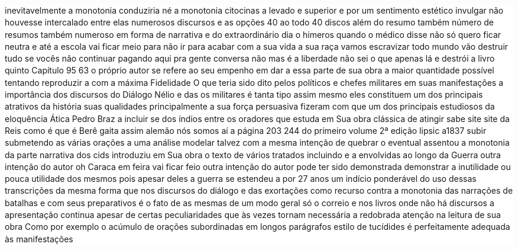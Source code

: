 inevitavelmente a monotonia conduziria
né a monotonia citocinas a levado e
superior e por um sentimento estético
invulgar não houvesse intercalado entre
elas numerosos discursos e as opções 40
ao todo 40 discos além do resumo também
número de resumos também numeroso em
forma de narrativa e do extraordinário
dia o himeros quando o médico disse não
só quero ficar neutra e até a escola vai
ficar meio para não ir para acabar com a
sua vida a sua raça vamos escravizar
todo mundo vão destruir tudo se vocês
não continuar pagando aqui pra gente
conversa não mas é a liberdade não sei o
que apenas lá e destrói a livro quinto
Capítulo 95 63 o próprio autor se refere
ao seu empenho em dar a essa parte de
sua obra a maior quantidade possível
tentando reproduzir a com a máxima
Fidelidade O que teria sido dito pelos
políticos e chefes militares em suas
manifestações a importância dos
discursos do Diálogo Nélio e das os
militares é tanta tipo assim mesmo eles
constituem um dos principais atrativos
da história suas qualidades
principalmente a sua força persuasiva
fizeram com que um dos principais
estudiosos da eloquência Ática Pedro
Braz a incluir se dos índios entre os
oradores que estuda em Sua obra clássica
de atingir
sabe site site da Reis como é que é Berê
gaita assim alemão nós somos aí a página
203 244 do primeiro volume 2ª edição
lipsic a1837 subir submetendo as várias
orações a uma análise modelar talvez com
a mesma intenção de quebrar o eventual
assentou a monotonia da parte narrativa
dos cids introduziu em Sua obra o texto
de vários tratados incluindo e a
envolvidas ao longo da Guerra outra
intenção do autor
oh Caraca em feira vai ficar feio outra
intenção do autor pode ter sido
demonstrada demonstrar a inutilidade ou
pouca utilidade dos mesmos pois apesar
deles a guerra se estendeu a por 27 anos
um indício ponderável do uso dessas
transcrições da mesma forma que nos
discursos do diálogo e das exortações
como recurso contra a monotonia das
narrações de batalhas e com seus
preparativos é o fato de as mesmas de um
modo geral só o correio e nos livros
onde não há discursos
a apresentação continua apesar de certas
peculiaridades que às vezes tornam
necessária a redobrada atenção na
leitura de sua obra Como por exemplo o
acúmulo de orações subordinadas em
longos parágrafos estilo de tucídides é
perfeitamente adequada às manifestações